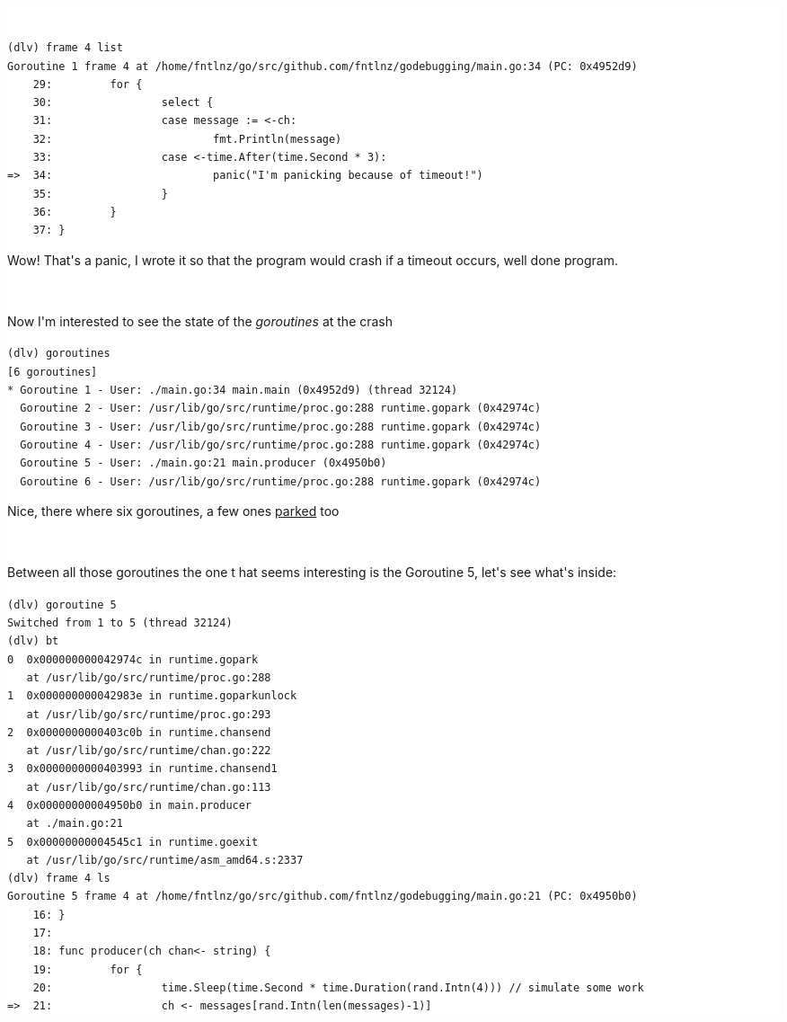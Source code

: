 &nbsp;


```
(dlv) frame 4 list
Goroutine 1 frame 4 at /home/fntlnz/go/src/github.com/fntlnz/godebugging/main.go:34 (PC: 0x4952d9)
    29:         for {
    30:                 select {
    31:                 case message := <-ch:
    32:                         fmt.Println(message)
    33:                 case <-time.After(time.Second * 3):
=>  34:                         panic("I'm panicking because of timeout!")
    35:                 }
    36:         }
    37: }
```

Wow! That's a panic, I wrote it so that the program would crash if a timeout occurs, well done program.


&nbsp;

Now I'm interested to see the state of the *goroutines* at the crash

```dlv
(dlv) goroutines
[6 goroutines]
* Goroutine 1 - User: ./main.go:34 main.main (0x4952d9) (thread 32124)
  Goroutine 2 - User: /usr/lib/go/src/runtime/proc.go:288 runtime.gopark (0x42974c)
  Goroutine 3 - User: /usr/lib/go/src/runtime/proc.go:288 runtime.gopark (0x42974c)
  Goroutine 4 - User: /usr/lib/go/src/runtime/proc.go:288 runtime.gopark (0x42974c)
  Goroutine 5 - User: ./main.go:21 main.producer (0x4950b0)
  Goroutine 6 - User: /usr/lib/go/src/runtime/proc.go:288 runtime.gopark (0x42974c)
```

Nice, there where six goroutines, a few ones [parked](https://github.com/golang/go/blob/7c2cf4e779a66b212a3c94f2b20ade1c2c275b84/src/runtime/proc.go#L277) too


&nbsp;

Between all those goroutines the one t hat seems interesting is the Goroutine 5,
let's see what's inside:


```dlv
(dlv) goroutine 5
Switched from 1 to 5 (thread 32124)
(dlv) bt
0  0x000000000042974c in runtime.gopark
   at /usr/lib/go/src/runtime/proc.go:288
1  0x000000000042983e in runtime.goparkunlock
   at /usr/lib/go/src/runtime/proc.go:293
2  0x0000000000403c0b in runtime.chansend
   at /usr/lib/go/src/runtime/chan.go:222
3  0x0000000000403993 in runtime.chansend1
   at /usr/lib/go/src/runtime/chan.go:113
4  0x00000000004950b0 in main.producer
   at ./main.go:21
5  0x00000000004545c1 in runtime.goexit
   at /usr/lib/go/src/runtime/asm_amd64.s:2337
(dlv) frame 4 ls
Goroutine 5 frame 4 at /home/fntlnz/go/src/github.com/fntlnz/godebugging/main.go:21 (PC: 0x4950b0)
    16: }
    17:
    18: func producer(ch chan<- string) {
    19:         for {
    20:                 time.Sleep(time.Second * time.Duration(rand.Intn(4))) // simulate some work
=>  21:                 ch <- messages[rand.Intn(len(messages)-1)]
```